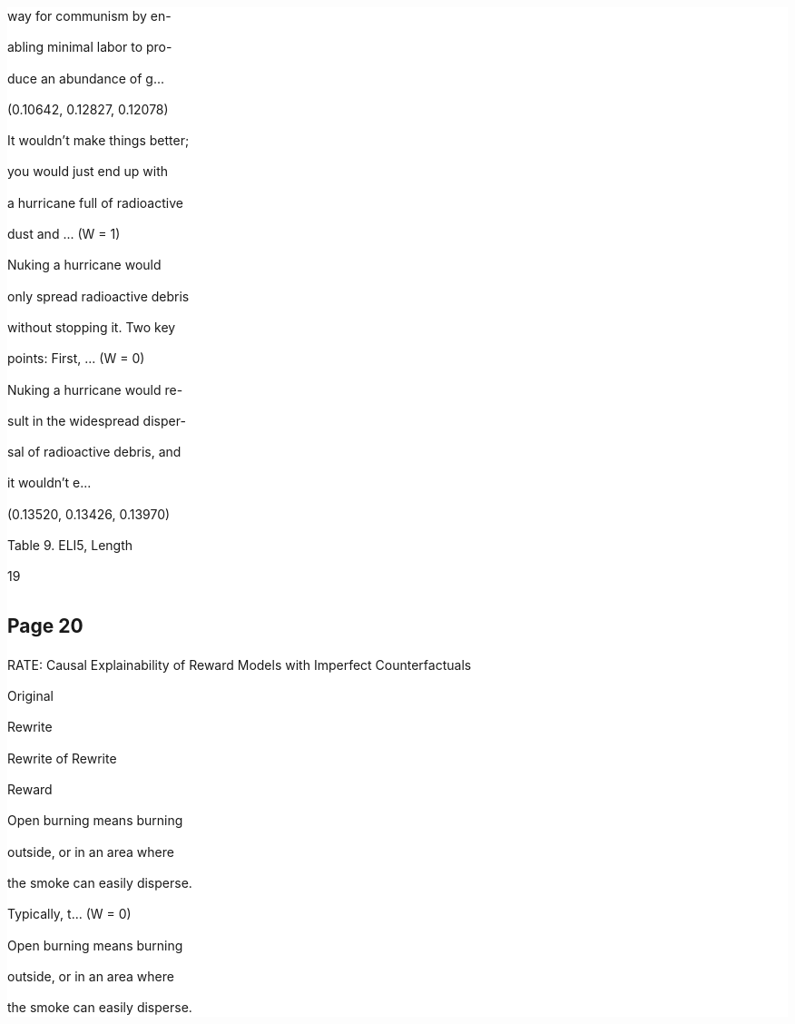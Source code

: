 way for communism by en-

abling minimal labor to pro-

duce an abundance of g...

(0.10642, 0.12827, 0.12078)

It wouldn’t make things better;

you would just end up with

a hurricane full of radioactive

dust and ... (W = 1)

Nuking a hurricane would

only spread radioactive debris

without stopping it. Two key

points: First, ... (W = 0)

Nuking a hurricane would re-

sult in the widespread disper-

sal of radioactive debris, and

it wouldn’t e...

(0.13520, 0.13426, 0.13970)

Table 9. ELI5, Length

19

## Page 20

RATE: Causal Explainability of Reward Models with Imperfect Counterfactuals

Original

Rewrite

Rewrite of Rewrite

Reward

Open burning means burning

outside, or in an area where

the smoke can easily disperse.

Typically, t... (W = 0)

Open burning means burning

outside, or in an area where

the smoke can easily disperse.
